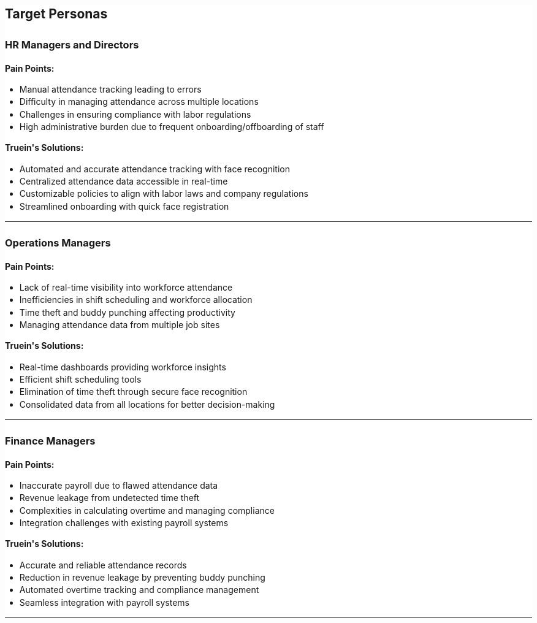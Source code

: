 
## Target Personas

### HR Managers and Directors

**Pain Points:**

- Manual attendance tracking leading to errors
- Difficulty in managing attendance across multiple locations
- Challenges in ensuring compliance with labor regulations
- High administrative burden due to frequent onboarding/offboarding of staff

**Truein's Solutions:**

- Automated and accurate attendance tracking with face recognition
- Centralized attendance data accessible in real-time
- Customizable policies to align with labor laws and company regulations
- Streamlined onboarding with quick face registration

---

### Operations Managers

**Pain Points:**

- Lack of real-time visibility into workforce attendance
- Inefficiencies in shift scheduling and workforce allocation
- Time theft and buddy punching affecting productivity
- Managing attendance data from multiple job sites

**Truein's Solutions:**

- Real-time dashboards providing workforce insights
- Efficient shift scheduling tools
- Elimination of time theft through secure face recognition
- Consolidated data from all locations for better decision-making

---

### Finance Managers

**Pain Points:**

- Inaccurate payroll due to flawed attendance data
- Revenue leakage from undetected time theft
- Complexities in calculating overtime and managing compliance
- Integration challenges with existing payroll systems

**Truein's Solutions:**

- Accurate and reliable attendance records
- Reduction in revenue leakage by preventing buddy punching
- Automated overtime tracking and compliance management
- Seamless integration with payroll systems

---
